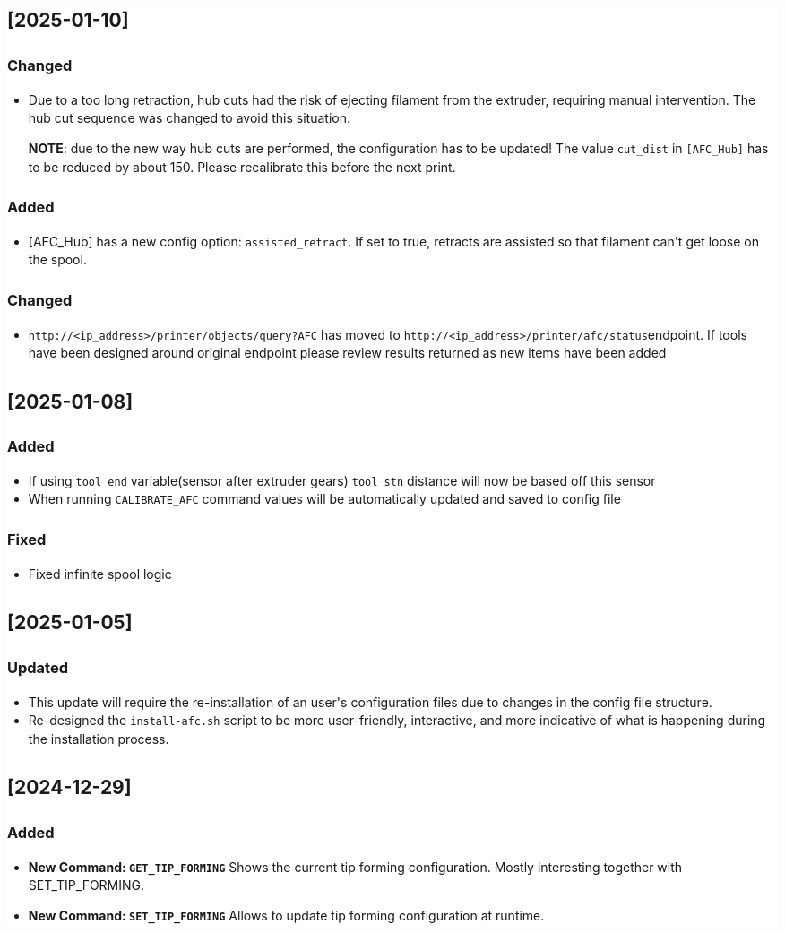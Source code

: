 ## [2025-01-10]

### Changed
- Due to a too long retraction, hub cuts had the risk of ejecting filament from the extruder,
  requiring manual intervention. The hub cut sequence was changed to avoid this situation.

  **NOTE**: due to the new way hub cuts are performed, the configuration has to be updated!
        The value `cut_dist` in `[AFC_Hub]` has to be reduced by about 150. Please recalibrate
        this before the next print.

### Added
- [AFC_Hub] has a new config option: `assisted_retract`. If set to true, retracts are assisted so
  that filament can't get loose on the spool.

### Changed

- `http://<ip_address>/printer/objects/query?AFC` has moved to `http://<ip_address>/printer/afc/status`endpoint. If tools have been designed around original endpoint please review results returned as new items have been added

## [2025-01-08]
### Added
- If using `tool_end` variable(sensor after extruder gears) `tool_stn` distance will now be based off this sensor
- When running `CALIBRATE_AFC` command values will be automatically updated and saved to config file

### Fixed
- Fixed infinite spool logic

## [2025-01-05]

### Updated
- This update will require the re-installation of an user's configuration  files due to changes in the config file structure.
- Re-designed the `install-afc.sh` script to be more user-friendly, interactive, and more indicative of what is happening 
during the installation process.

## [2024-12-29]

### Added
- **New Command: `GET_TIP_FORMING`**
  Shows the current tip forming configuration. Mostly interesting together with
  SET_TIP_FORMING.

- **New Command: `SET_TIP_FORMING`**
  Allows to update tip forming configuration at runtime.

